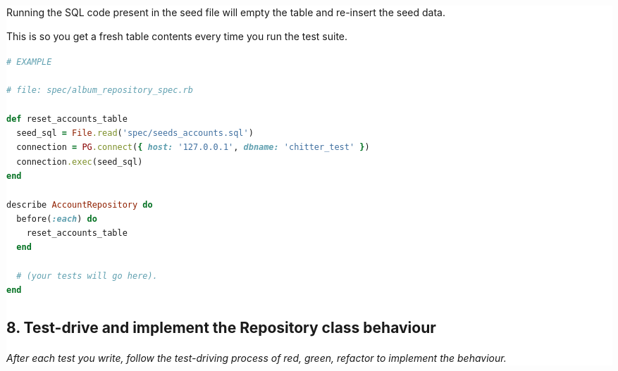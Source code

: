 Running the SQL code present in the seed file will empty the table and re-insert the seed data.

This is so you get a fresh table contents every time you run the test suite.

```ruby
# EXAMPLE

# file: spec/album_repository_spec.rb

def reset_accounts_table
  seed_sql = File.read('spec/seeds_accounts.sql')
  connection = PG.connect({ host: '127.0.0.1', dbname: 'chitter_test' })
  connection.exec(seed_sql)
end

describe AccountRepository do
  before(:each) do 
    reset_accounts_table
  end

  # (your tests will go here).
end
```

## 8. Test-drive and implement the Repository class behaviour

_After each test you write, follow the test-driving process of red, green, refactor to implement the behaviour._
